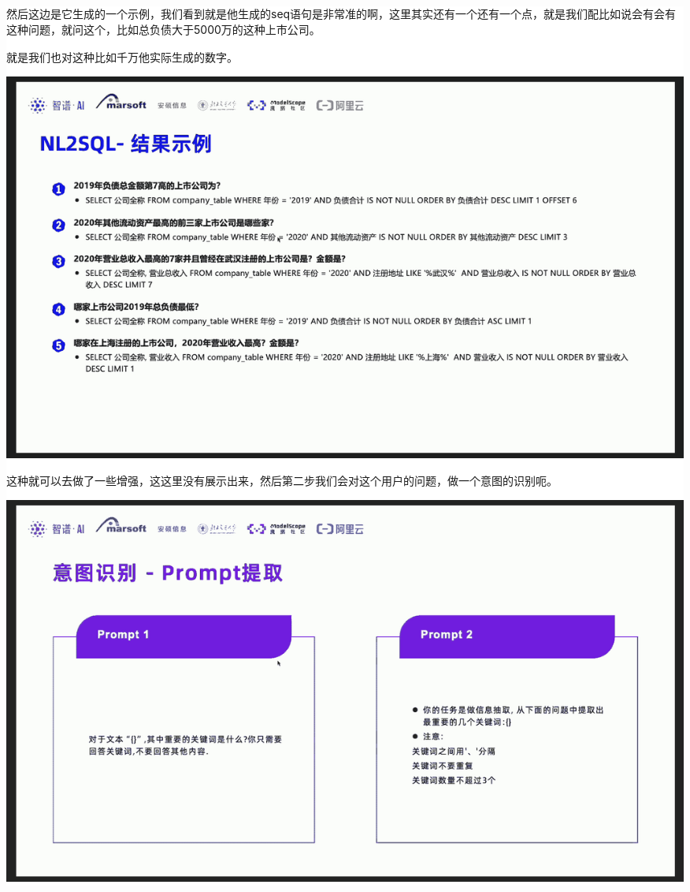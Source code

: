 然后这边是它生成的一个示例，我们看到就是他生成的seq语句是非常准的啊，这里其实还有一个还有一个点，就是我们配比如说会有会有这种问题，就问这个，比如总负债大于5000万的这种上市公司。

就是我们也对这种比如千万他实际生成的数字。

![](img/adb0358dffd6dfb3a7e440a365a1f42e_27.png)

这种就可以去做了一些增强，这这里没有展示出来，然后第二步我们会对这个用户的问题，做一个意图的识别呃。

![](img/adb0358dffd6dfb3a7e440a365a1f42e_29.png)

